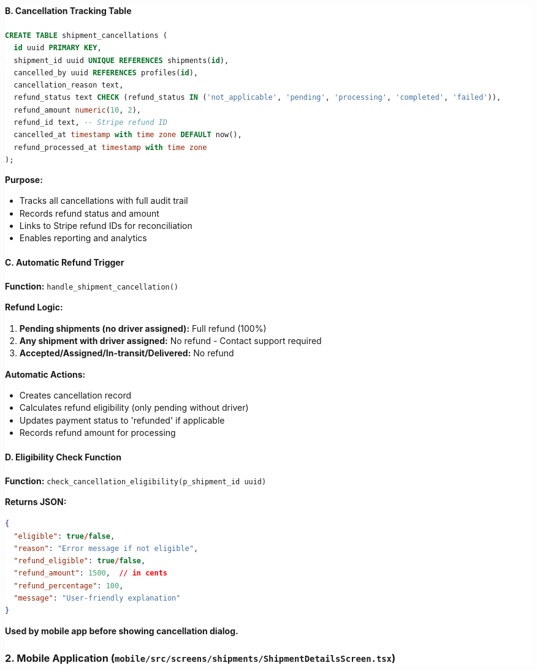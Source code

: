 #### B. Cancellation Tracking Table
```sql
CREATE TABLE shipment_cancellations (
  id uuid PRIMARY KEY,
  shipment_id uuid UNIQUE REFERENCES shipments(id),
  cancelled_by uuid REFERENCES profiles(id),
  cancellation_reason text,
  refund_status text CHECK (refund_status IN ('not_applicable', 'pending', 'processing', 'completed', 'failed')),
  refund_amount numeric(10, 2),
  refund_id text, -- Stripe refund ID
  cancelled_at timestamp with time zone DEFAULT now(),
  refund_processed_at timestamp with time zone
);
```

**Purpose:**
- Tracks all cancellations with full audit trail
- Records refund status and amount
- Links to Stripe refund IDs for reconciliation
- Enables reporting and analytics

#### C. Automatic Refund Trigger
**Function:** `handle_shipment_cancellation()`

**Refund Logic:**
1. **Pending shipments (no driver assigned):** Full refund (100%)
2. **Any shipment with driver assigned:** No refund - Contact support required
3. **Accepted/Assigned/In-transit/Delivered:** No refund

**Automatic Actions:**
- Creates cancellation record
- Calculates refund eligibility (only pending without driver)
- Updates payment status to 'refunded' if applicable
- Records refund amount for processing

#### D. Eligibility Check Function
**Function:** `check_cancellation_eligibility(p_shipment_id uuid)`

**Returns JSON:**
```json
{
  "eligible": true/false,
  "reason": "Error message if not eligible",
  "refund_eligible": true/false,
  "refund_amount": 1500,  // in cents
  "refund_percentage": 100,
  "message": "User-friendly explanation"
}
```

**Used by mobile app before showing cancellation dialog.**

### 2. Mobile Application (`mobile/src/screens/shipments/ShipmentDetailsScreen.tsx`)
